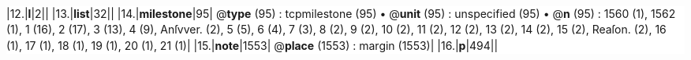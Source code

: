 |12.|__l__|2||
|13.|__list__|32||
|14.|__milestone__|95| @__type__ (95) : tcpmilestone (95)  •  @__unit__ (95) : unspecified (95)  •  @__n__ (95) : 1560 (1), 1562 (1), 1 (16), 2 (17), 3 (13), 4 (9), Anſvver. (2), 5 (5), 6 (4), 7 (3), 8 (2), 9 (2), 10 (2), 11 (2), 12 (2), 13 (2), 14 (2), 15 (2), Reaſon. (2), 16 (1), 17 (1), 18 (1), 19 (1), 20 (1), 21 (1)|
|15.|__note__|1553| @__place__ (1553) : margin (1553)|
|16.|__p__|494||